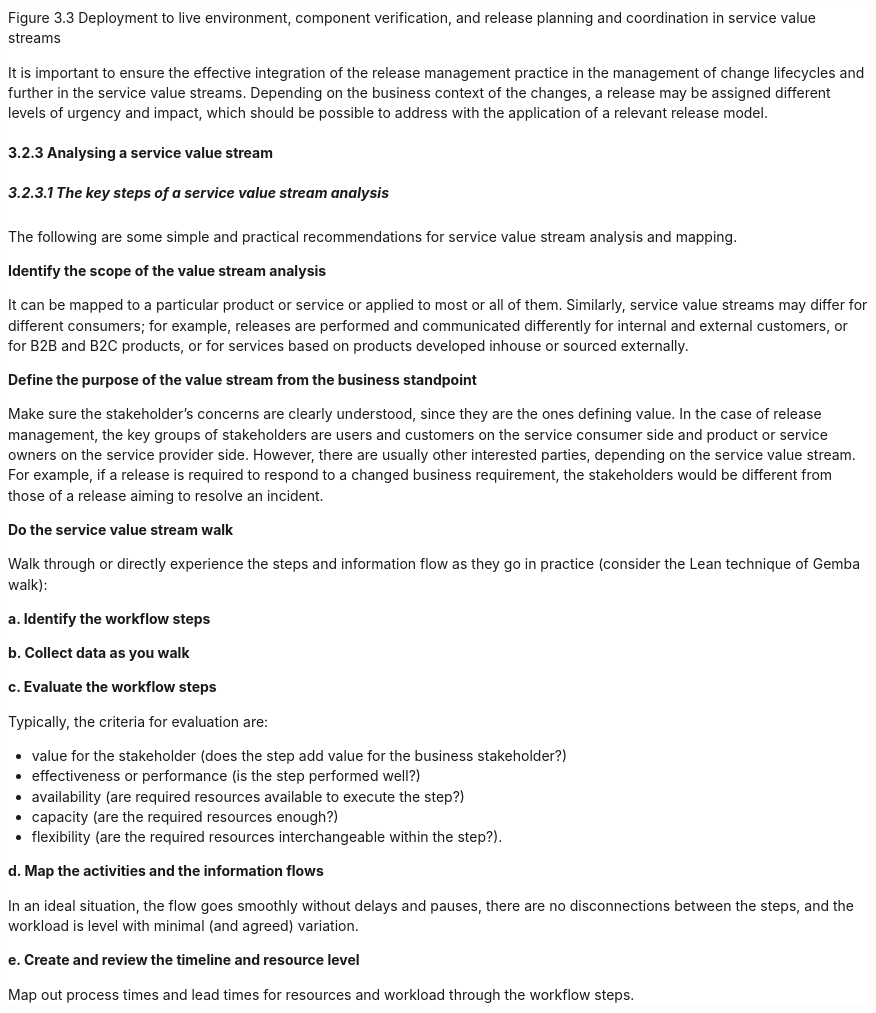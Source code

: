 Figure 3.3 Deployment to live environment, component verification, and release planning and coordination in service value streams

It is important to ensure the effective integration of the release management practice in the management of change lifecycles and further in the service value streams. Depending on the business context of the changes, a release may be assigned different levels of urgency and impact, which should be possible to address with the application of a relevant release model.

#### 3.2.3 Analysing a service value stream

##### 3.2.3.1 The key steps of a service value stream analysis

The following are some simple and practical recommendations for service value stream analysis and mapping.

**Identify the scope of the value stream analysis**

It can be mapped to a particular product or service or applied to most or all of them. Similarly, service value streams may differ for different consumers; for example, releases are performed and communicated differently for internal and external customers, or for B2B and B2C products, or for services based on products developed inhouse or sourced externally.

**Define the purpose of the value stream from the business standpoint**

Make sure the stakeholder’s concerns are clearly understood, since they are the ones defining value. In the case of release management, the key groups of stakeholders are users and customers on the service consumer side and product or service owners on the service provider side. However, there are usually other interested parties, depending on the service value stream. For example, if a release is required to respond to a changed business requirement, the stakeholders would be different from those of a release aiming to resolve an incident.

**Do the service value stream walk**

Walk through or directly experience the steps and information flow as they go in practice (consider the Lean technique of Gemba walk):

**a. Identify the workflow steps**

**b. Collect data as you walk**

**c. Evaluate the workflow steps**

Typically, the criteria for evaluation are:

*   value for the stakeholder (does the step add value for the business stakeholder?)
*   effectiveness or performance (is the step performed well?)
*   availability (are required resources available to execute the step?)
*   capacity (are the required resources enough?)
*   flexibility (are the required resources interchangeable within the step?).

**d. Map the activities and the information flows**

In an ideal situation, the flow goes smoothly without delays and pauses, there are no disconnections between the steps, and the workload is level with minimal (and agreed) variation.

**e. Create and review the timeline and resource level**

Map out process times and lead times for resources and workload through the workflow steps.
